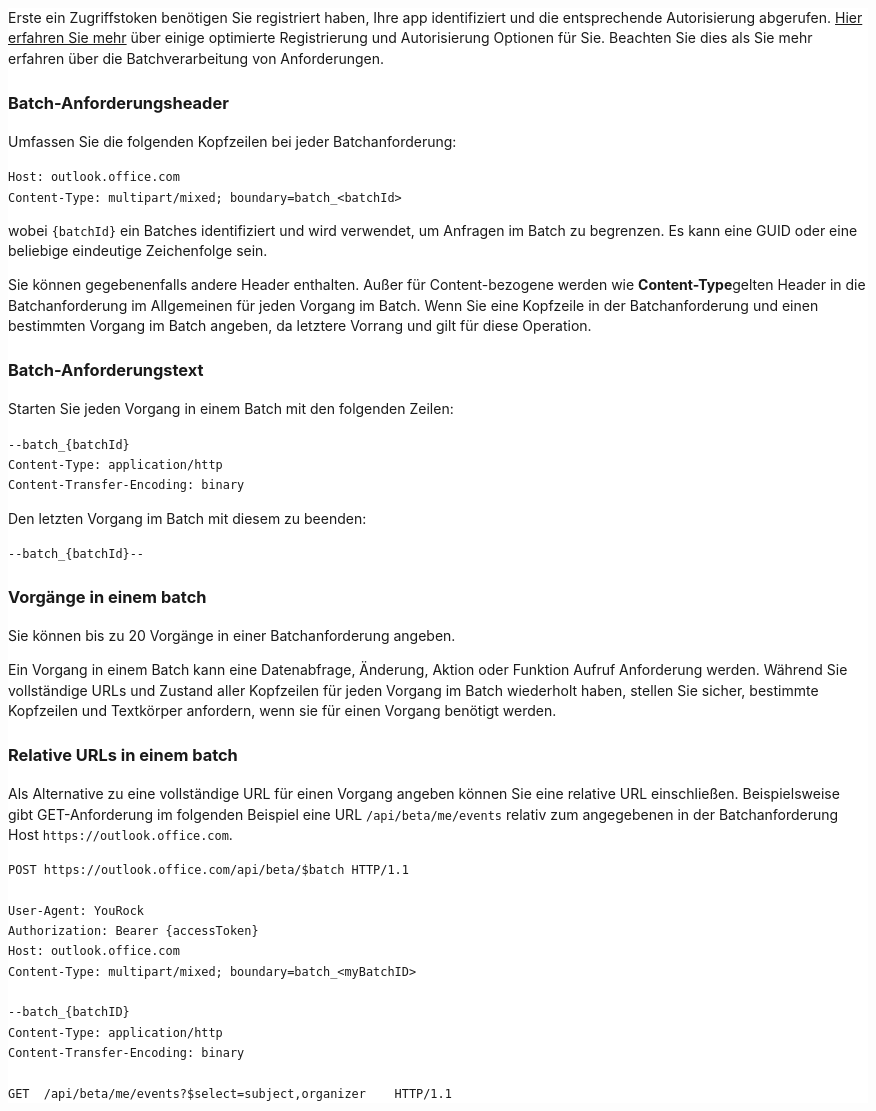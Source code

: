 Erste ein Zugriffstoken benötigen Sie registriert haben, Ihre app identifiziert und die entsprechende Autorisierung abgerufen. 
[Hier erfahren Sie mehr](..\api\use-outlook-rest-api.md#ShortRegAuthWorkflow) über einige optimierte Registrierung und Autorisierung Optionen für Sie. Beachten Sie dies als Sie mehr erfahren über die Batchverarbeitung von Anforderungen.

### <a name="batch-request-headers"></a>Batch-Anforderungsheader

Umfassen Sie die folgenden Kopfzeilen bei jeder Batchanforderung:

```
Host: outlook.office.com
Content-Type: multipart/mixed; boundary=batch_<batchId> 
```

wobei `{batchId}` ein Batches identifiziert und wird verwendet, um Anfragen im Batch zu begrenzen. Es kann eine GUID oder eine beliebige eindeutige Zeichenfolge sein.

Sie können gegebenenfalls andere Header enthalten. Außer für Content-bezogene werden wie **Content-Type**gelten Header in die Batchanforderung im Allgemeinen für jeden Vorgang im Batch. Wenn Sie eine Kopfzeile in der Batchanforderung und einen bestimmten Vorgang im Batch angeben, da letztere Vorrang und gilt für diese Operation.   


### <a name="batch-request-body"></a>Batch-Anforderungstext

Starten Sie jeden Vorgang in einem Batch mit den folgenden Zeilen:
```
--batch_{batchId} 
Content-Type: application/http 
Content-Transfer-Encoding: binary 
```
Den letzten Vorgang im Batch mit diesem zu beenden:
```
--batch_{batchId}--
```


### <a name="operations-in-a-batch"></a>Vorgänge in einem batch
Sie können bis zu 20 Vorgänge in einer Batchanforderung angeben.

Ein Vorgang in einem Batch kann eine Datenabfrage, Änderung, Aktion oder Funktion Aufruf Anforderung werden. Während Sie vollständige URLs und Zustand aller Kopfzeilen für jeden Vorgang im Batch wiederholt haben, stellen Sie sicher, bestimmte Kopfzeilen und Textkörper anfordern, wenn sie für einen Vorgang benötigt werden.

### <a name="relative-urls-within-a-batch"></a>Relative URLs in einem batch
Als Alternative zu eine vollständige URL für einen Vorgang angeben können Sie eine relative URL einschließen. Beispielsweise gibt GET-Anforderung im folgenden Beispiel eine URL `/api/beta/me/events` relativ zum angegebenen in der Batchanforderung Host `https://outlook.office.com`.

```
POST https://outlook.office.com/api/beta/$batch HTTP/1.1

User-Agent: YouRock
Authorization: Bearer {accessToken}
Host: outlook.office.com
Content-Type: multipart/mixed; boundary=batch_<myBatchID>

--batch_{batchID}
Content-Type: application/http
Content-Transfer-Encoding: binary

GET  /api/beta/me/events?$select=subject,organizer    HTTP/1.1

```